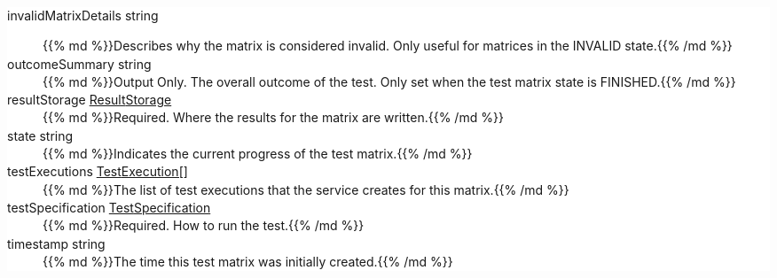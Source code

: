 <a href="#invalidmatrixdetails_nodejs" style="color: inherit; text-decoration: inherit;">invalid<wbr>Matrix<wbr>Details</a>
</span>
        <span class="property-indicator"></span>
        <span class="property-type">string</span>
    </dt>
    <dd>{{% md %}}Describes why the matrix is considered invalid. Only useful for matrices in the INVALID state.{{% /md %}}</dd><dt class="property-optional"
            title="Optional">
        <span id="outcomesummary_nodejs">
<a href="#outcomesummary_nodejs" style="color: inherit; text-decoration: inherit;">outcome<wbr>Summary</a>
</span>
        <span class="property-indicator"></span>
        <span class="property-type">string</span>
    </dt>
    <dd>{{% md %}}Output Only. The overall outcome of the test. Only set when the test matrix state is FINISHED.{{% /md %}}</dd><dt class="property-optional"
            title="Optional">
        <span id="resultstorage_nodejs">
<a href="#resultstorage_nodejs" style="color: inherit; text-decoration: inherit;">result<wbr>Storage</a>
</span>
        <span class="property-indicator"></span>
        <span class="property-type"><a href="#resultstorage">Result<wbr>Storage</a></span>
    </dt>
    <dd>{{% md %}}Required. Where the results for the matrix are written.{{% /md %}}</dd><dt class="property-optional"
            title="Optional">
        <span id="state_nodejs">
<a href="#state_nodejs" style="color: inherit; text-decoration: inherit;">state</a>
</span>
        <span class="property-indicator"></span>
        <span class="property-type">string</span>
    </dt>
    <dd>{{% md %}}Indicates the current progress of the test matrix.{{% /md %}}</dd><dt class="property-optional"
            title="Optional">
        <span id="testexecutions_nodejs">
<a href="#testexecutions_nodejs" style="color: inherit; text-decoration: inherit;">test<wbr>Executions</a>
</span>
        <span class="property-indicator"></span>
        <span class="property-type"><a href="#testexecution">Test<wbr>Execution[]</a></span>
    </dt>
    <dd>{{% md %}}The list of test executions that the service creates for this matrix.{{% /md %}}</dd><dt class="property-optional"
            title="Optional">
        <span id="testspecification_nodejs">
<a href="#testspecification_nodejs" style="color: inherit; text-decoration: inherit;">test<wbr>Specification</a>
</span>
        <span class="property-indicator"></span>
        <span class="property-type"><a href="#testspecification">Test<wbr>Specification</a></span>
    </dt>
    <dd>{{% md %}}Required. How to run the test.{{% /md %}}</dd><dt class="property-optional"
            title="Optional">
        <span id="timestamp_nodejs">
<a href="#timestamp_nodejs" style="color: inherit; text-decoration: inherit;">timestamp</a>
</span>
        <span class="property-indicator"></span>
        <span class="property-type">string</span>
    </dt>
    <dd>{{% md %}}The time this test matrix was initially created.{{% /md %}}</dd></dl>